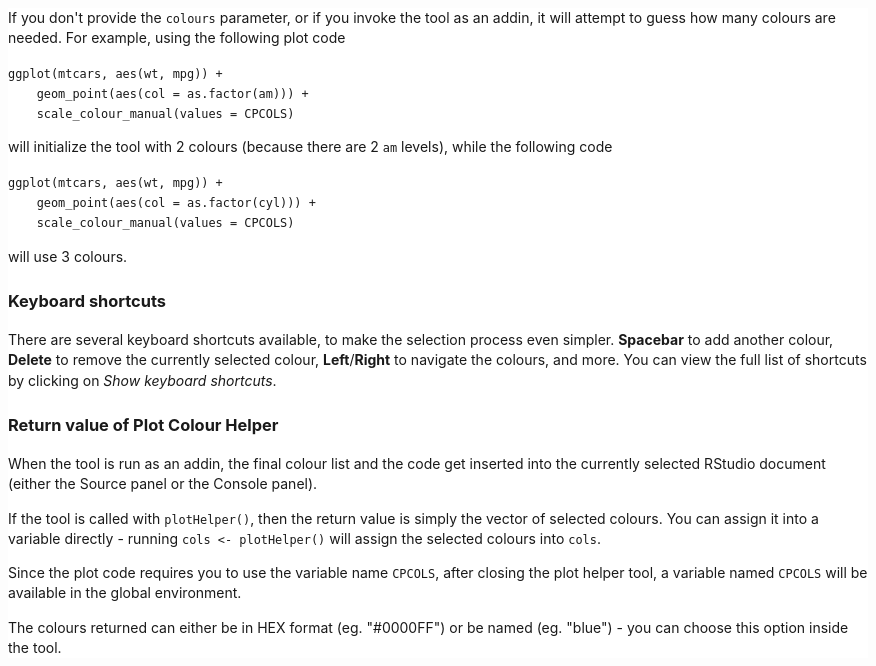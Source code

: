 If you don't provide the `colours` parameter, or if you invoke the tool as an addin, it will attempt to guess how many colours are needed. For example, using the following plot code

```
ggplot(mtcars, aes(wt, mpg)) +
    geom_point(aes(col = as.factor(am))) +
    scale_colour_manual(values = CPCOLS)
```

will initialize the tool with 2 colours (because there are 2 `am` levels), while the following code

```
ggplot(mtcars, aes(wt, mpg)) +
    geom_point(aes(col = as.factor(cyl))) +
    scale_colour_manual(values = CPCOLS)
```

will use 3 colours.

### Keyboard shortcuts

There are several keyboard shortcuts available, to make the selection process even simpler. **Spacebar** to add another colour, **Delete** to remove the currently selected colour, **Left**/**Right** to navigate the colours, and more. You can view the full list of shortcuts by clicking on *Show keyboard shortcuts*.

### Return value of Plot Colour Helper

When the tool is run as an addin, the final colour list and the code get inserted into the currently selected RStudio document (either the Source panel or the Console panel).

If the tool is called with `plotHelper()`, then the return value is simply the vector of selected colours. You can assign it into a variable directly - running `cols <- plotHelper()` will assign the selected colours into `cols`.

Since the plot code requires you to use the variable name `CPCOLS`, after closing the plot helper tool, a variable named `CPCOLS` will be available in the global environment.

The colours returned can either be in HEX format (eg. "#0000FF") or be named (eg. "blue") - you can choose this option inside the tool.
